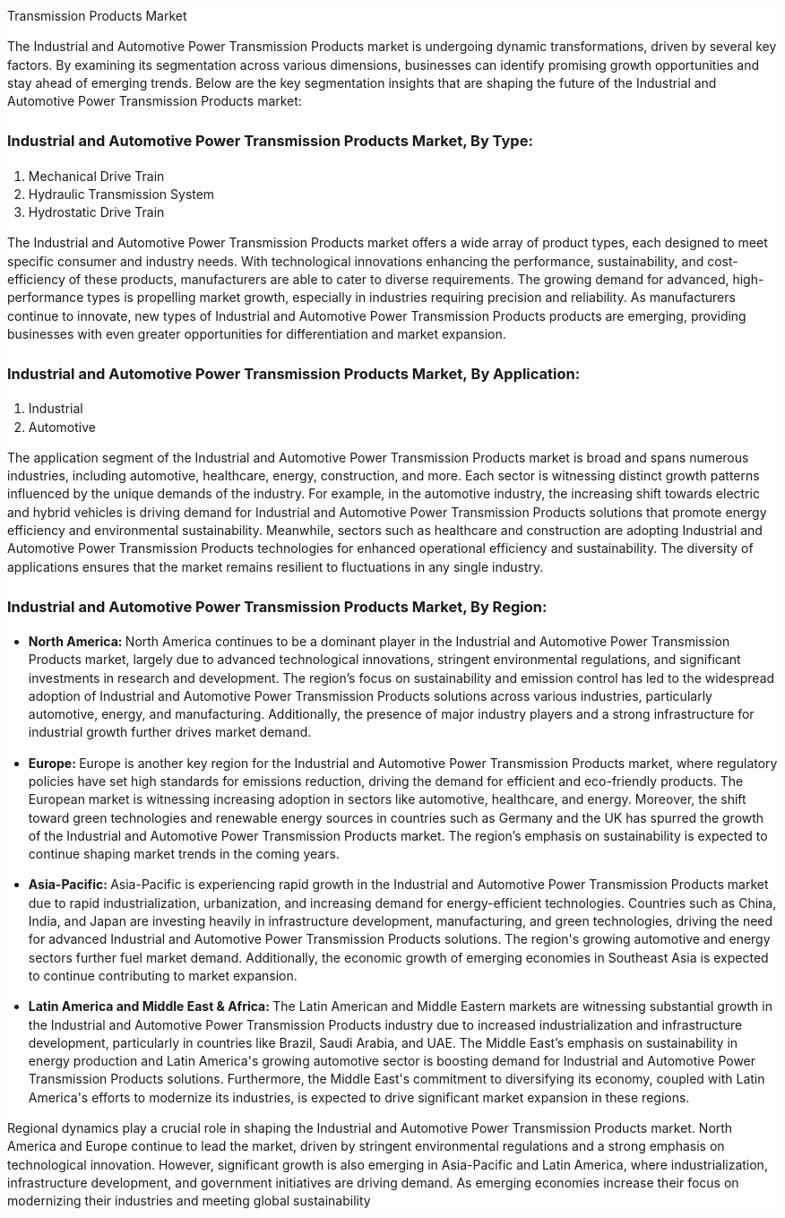 Transmission Products Market</h2><p>The Industrial and Automotive Power Transmission Products market is undergoing dynamic transformations, driven by several key factors. By examining its segmentation across various dimensions, businesses can identify promising growth opportunities and stay ahead of emerging trends. Below are the key segmentation insights that are shaping the future of the Industrial and Automotive Power Transmission Products market:</p><h3><strong>Industrial and Automotive Power Transmission Products Market, By Type:<br /></strong></h3><ol><li>Mechanical Drive Train<li> Hydraulic Transmission System<li> Hydrostatic Drive Train</li></ol><p>The Industrial and Automotive Power Transmission Products market offers a wide array of product types, each designed to meet specific consumer and industry needs. With technological innovations enhancing the performance, sustainability, and cost-efficiency of these products, manufacturers are able to cater to diverse requirements. The growing demand for advanced, high-performance types is propelling market growth, especially in industries requiring precision and reliability. As manufacturers continue to innovate, new types of Industrial and Automotive Power Transmission Products products are emerging, providing businesses with even greater opportunities for differentiation and market expansion.</p><h3>Industrial and Automotive Power Transmission Products Market,&nbsp;By Application:</h3><ol><li>Industrial<li> Automotive</li></ol><p>The application segment of the Industrial and Automotive Power Transmission Products market is broad and spans numerous industries, including automotive, healthcare, energy, construction, and more. Each sector is witnessing distinct growth patterns influenced by the unique demands of the industry. For example, in the automotive industry, the increasing shift towards electric and hybrid vehicles is driving demand for Industrial and Automotive Power Transmission Products solutions that promote energy efficiency and environmental sustainability. Meanwhile, sectors such as healthcare and construction are adopting Industrial and Automotive Power Transmission Products technologies for enhanced operational efficiency and sustainability. The diversity of applications ensures that the market remains resilient to fluctuations in any single industry.</p><h3>Industrial and Automotive Power Transmission Products Market, By Region:</h3><ul><li><p><strong>North America:&nbsp;</strong>North America continues to be a dominant player in the Industrial and Automotive Power Transmission Products market, largely due to advanced technological innovations, stringent environmental regulations, and significant investments in research and development. The region&rsquo;s focus on sustainability and emission control has led to the widespread adoption of Industrial and Automotive Power Transmission Products solutions across various industries, particularly automotive, energy, and manufacturing. Additionally, the presence of major industry players and a strong infrastructure for industrial growth further drives market demand.</p></li><li><p><strong><strong>Europe:&nbsp;</strong></strong>Europe is another key region for the Industrial and Automotive Power Transmission Products market, where regulatory policies have set high standards for emissions reduction, driving the demand for efficient and eco-friendly products. The European market is witnessing increasing adoption in sectors like automotive, healthcare, and energy. Moreover, the shift toward green technologies and renewable energy sources in countries such as Germany and the UK has spurred the growth of the Industrial and Automotive Power Transmission Products market. The region&rsquo;s emphasis on sustainability is expected to continue shaping market trends in the coming years.</p></li><li><p><strong><strong>Asia-Pacific:&nbsp;</strong></strong>Asia-Pacific is experiencing rapid growth in the Industrial and Automotive Power Transmission Products market due to rapid industrialization, urbanization, and increasing demand for energy-efficient technologies. Countries such as China, India, and Japan are investing heavily in infrastructure development, manufacturing, and green technologies, driving the need for advanced Industrial and Automotive Power Transmission Products solutions. The region's growing automotive and energy sectors further fuel market demand. Additionally, the economic growth of emerging economies in Southeast Asia is expected to continue contributing to market expansion.</p></li><li><p><strong><strong>Latin America and Middle East &amp; Africa:&nbsp;</strong></strong>The Latin American and Middle Eastern markets are witnessing substantial growth in the Industrial and Automotive Power Transmission Products industry due to increased industrialization and infrastructure development, particularly in countries like Brazil, Saudi Arabia, and UAE. The Middle East&rsquo;s emphasis on sustainability in energy production and Latin America's growing automotive sector is boosting demand for Industrial and Automotive Power Transmission Products solutions. Furthermore, the Middle East's commitment to diversifying its economy, coupled with Latin America's efforts to modernize its industries, is expected to drive significant market expansion in these regions.</p></li></ul><p>Regional dynamics play a crucial role in shaping the Industrial and Automotive Power Transmission Products market. North America and Europe continue to lead the market, driven by stringent environmental regulations and a strong emphasis on technological innovation. However, significant growth is also emerging in Asia-Pacific and Latin America, where industrialization, infrastructure development, and government initiatives are driving demand. As emerging economies increase their focus on modernizing their industries and meeting global sustainability